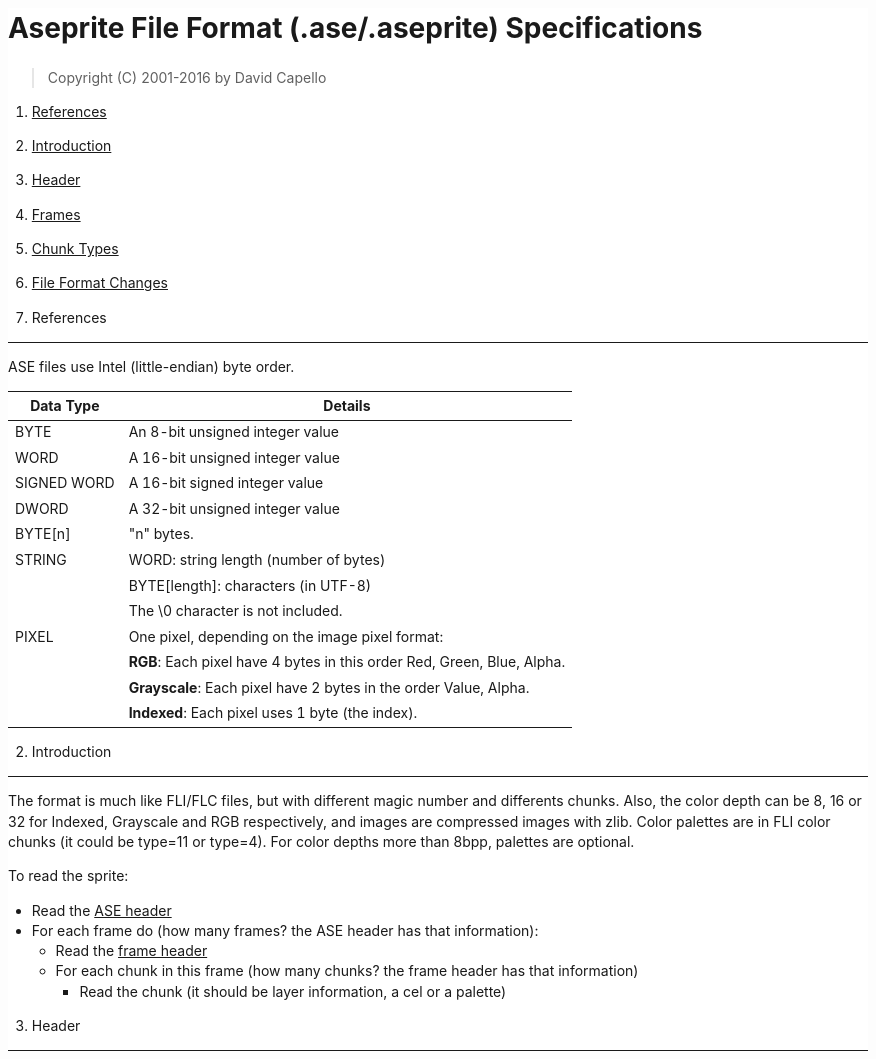 Aseprite File Format (.ase/.aseprite) Specifications
====================================================

> Copyright (C) 2001-2016 by David Capello

1. [References](#1-references)
2. [Introduction](#2-introduction)
3. [Header](#3-header)
4. [Frames](#4-frames)
5. [Chunk Types](#5-chunk-types)
6. [File Format Changes](#6-file-format-changes)

1. References
-------------

ASE files use Intel (little-endian) byte order.

Data Type       | Details                          |
--------------- | -------------------------------- |
BYTE            | An 8-bit unsigned integer value
WORD            | A 16-bit unsigned integer value
SIGNED WORD     | A 16-bit signed integer value
DWORD           | A 32-bit unsigned integer value
BYTE[n]         | "n" bytes.
STRING          | WORD: string length (number of bytes)
                | BYTE[length]: characters (in UTF-8)
                | The \0 character is not included.
PIXEL           | One pixel, depending on the image pixel format:
                | **RGB**: Each pixel have 4 bytes in this order Red, Green, Blue, Alpha.
                | **Grayscale**: Each pixel have 2 bytes in the order Value, Alpha.
                | **Indexed**: Each pixel uses 1 byte (the index).

2. Introduction
---------------

The format is much like FLI/FLC files, but with different magic number
and differents chunks.  Also, the color depth can be 8, 16 or 32 for
Indexed, Grayscale and RGB respectively, and images are compressed
images with zlib.  Color palettes are in FLI color chunks (it could be
type=11 or type=4). For color depths more than 8bpp, palettes are
optional.

To read the sprite:

* Read the [ASE header](#3-header)
* For each frame do (how many frames? the ASE header has that information):
  + Read the [frame header](#4-frames)
  + For each chunk in this frame (how many chunks? the frame header has that information)
    - Read the chunk (it should be layer information, a cel or a palette)

3. Header
---------

